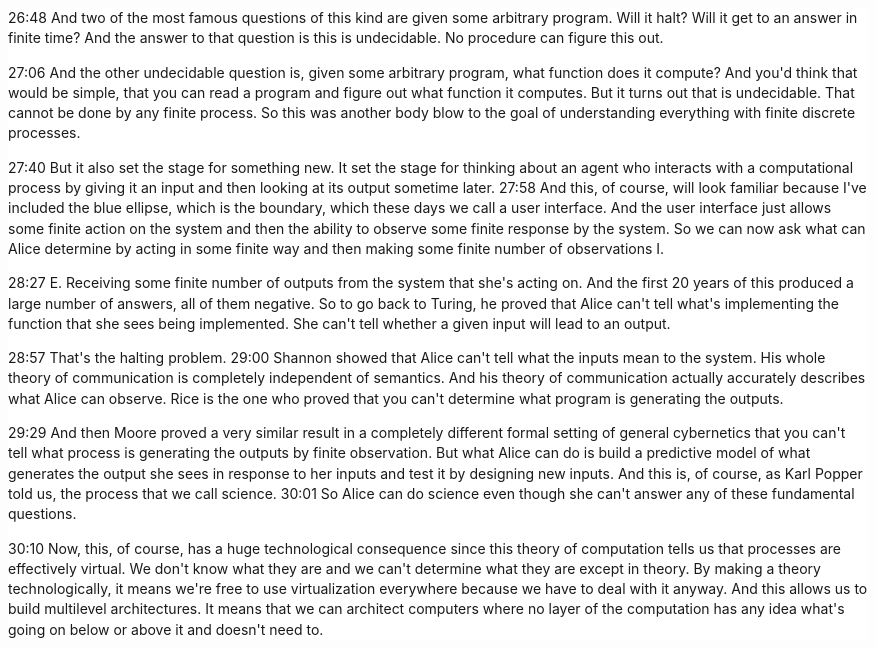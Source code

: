 26:48 And two of the most famous questions of this kind are given some arbitrary program.
Will it halt?
Will it get to an answer in finite time?
And the answer to that question is this is undecidable.
No procedure can figure this out.

27:06 And the other undecidable question is, given some arbitrary program, what function does it compute?
And you'd think that would be simple, that you can read a program and figure out what function it computes.
But it turns out that is undecidable.
That cannot be done by any finite process.
So this was another body blow to the goal of understanding everything with finite discrete processes.

27:40 But it also set the stage for something new.
It set the stage for thinking about an agent who interacts with a computational process by giving it an input and then looking at its output sometime later.
27:58 And this, of course, will look familiar because I've included the blue ellipse, which is the boundary, which these days we call a user interface.
And the user interface just allows some finite action on the system and then the ability to observe some finite response by the system.
So we can now ask what can Alice determine by acting in some finite way and then making some finite number of observations I.

28:27 E.
Receiving some finite number of outputs from the system that she's acting on.
And the first 20 years of this produced a large number of answers, all of them negative.
So to go back to Turing, he proved that Alice can't tell what's implementing the function that she sees being implemented.
She can't tell whether a given input will lead to an output.

28:57 That's the halting problem.
29:00 Shannon showed that Alice can't tell what the inputs mean to the system.
His whole theory of communication is completely independent of semantics.
And his theory of communication actually accurately describes what Alice can observe.
Rice is the one who proved that you can't determine what program is generating the outputs.

29:29 And then Moore proved a very similar result in a completely different formal setting of general cybernetics that you can't tell what process is generating the outputs by finite observation.
But what Alice can do is build a predictive model of what generates the output she sees in response to her inputs and test it by designing new inputs.
And this is, of course, as Karl Popper told us, the process that we call science.
30:01 So Alice can do science even though she can't answer any of these fundamental questions.

30:10 Now, this, of course, has a huge technological consequence since this theory of computation tells us that processes are effectively virtual.
We don't know what they are and we can't determine what they are except in theory.
By making a theory technologically, it means we're free to use virtualization everywhere because we have to deal with it anyway.
And this allows us to build multilevel architectures.
It means that we can architect computers where no layer of the computation has any idea what's going on below or above it and doesn't need to.
